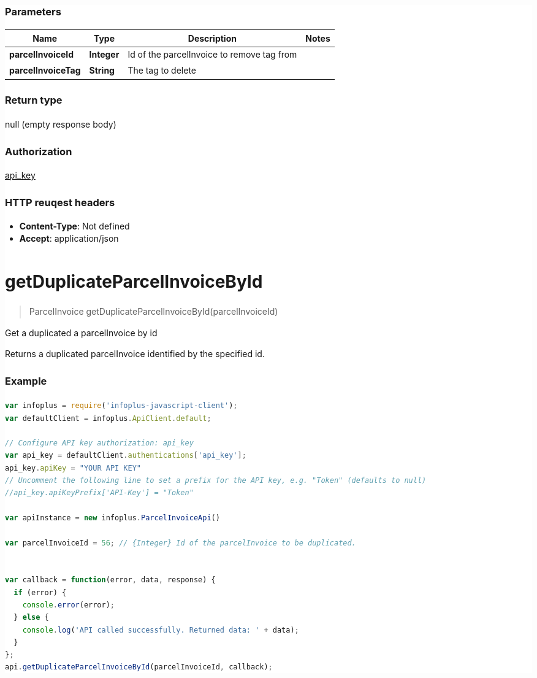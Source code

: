 ### Parameters

Name | Type | Description  | Notes
------------- | ------------- | ------------- | -------------
 **parcelInvoiceId** | **Integer**| Id of the parcelInvoice to remove tag from | 
 **parcelInvoiceTag** | **String**| The tag to delete | 

### Return type

null (empty response body)

### Authorization

[api_key](../README.md#api_key)

### HTTP reuqest headers

 - **Content-Type**: Not defined
 - **Accept**: application/json

<a name="getDuplicateParcelInvoiceById"></a>
# **getDuplicateParcelInvoiceById**
> ParcelInvoice getDuplicateParcelInvoiceById(parcelInvoiceId)

Get a duplicated a parcelInvoice by id

Returns a duplicated parcelInvoice identified by the specified id.

### Example
```javascript
var infoplus = require('infoplus-javascript-client');
var defaultClient = infoplus.ApiClient.default;

// Configure API key authorization: api_key
var api_key = defaultClient.authentications['api_key'];
api_key.apiKey = "YOUR API KEY"
// Uncomment the following line to set a prefix for the API key, e.g. "Token" (defaults to null)
//api_key.apiKeyPrefix['API-Key'] = "Token"

var apiInstance = new infoplus.ParcelInvoiceApi()

var parcelInvoiceId = 56; // {Integer} Id of the parcelInvoice to be duplicated.


var callback = function(error, data, response) {
  if (error) {
    console.error(error);
  } else {
    console.log('API called successfully. Returned data: ' + data);
  }
};
api.getDuplicateParcelInvoiceById(parcelInvoiceId, callback);
```

